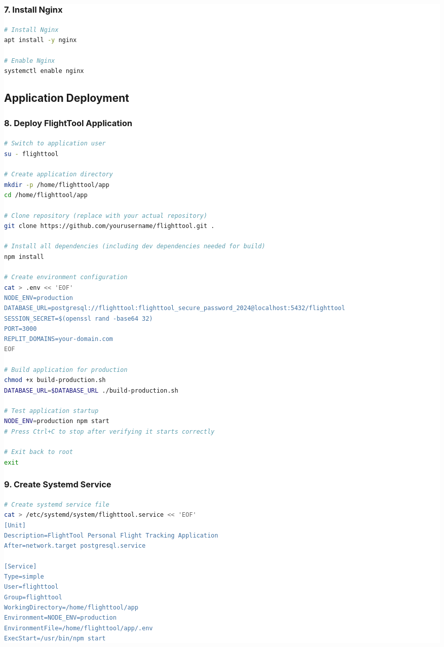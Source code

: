 ### 7. Install Nginx
```bash
# Install Nginx
apt install -y nginx

# Enable Nginx
systemctl enable nginx
```

## Application Deployment

### 8. Deploy FlightTool Application
```bash
# Switch to application user
su - flighttool

# Create application directory
mkdir -p /home/flighttool/app
cd /home/flighttool/app

# Clone repository (replace with your actual repository)
git clone https://github.com/yourusername/flighttool.git .

# Install all dependencies (including dev dependencies needed for build)
npm install

# Create environment configuration
cat > .env << 'EOF'
NODE_ENV=production
DATABASE_URL=postgresql://flighttool:flighttool_secure_password_2024@localhost:5432/flighttool
SESSION_SECRET=$(openssl rand -base64 32)
PORT=3000
REPLIT_DOMAINS=your-domain.com
EOF

# Build application for production
chmod +x build-production.sh
DATABASE_URL=$DATABASE_URL ./build-production.sh

# Test application startup
NODE_ENV=production npm start
# Press Ctrl+C to stop after verifying it starts correctly

# Exit back to root
exit
```

### 9. Create Systemd Service
```bash
# Create systemd service file
cat > /etc/systemd/system/flighttool.service << 'EOF'
[Unit]
Description=FlightTool Personal Flight Tracking Application
After=network.target postgresql.service

[Service]
Type=simple
User=flighttool
Group=flighttool
WorkingDirectory=/home/flighttool/app
Environment=NODE_ENV=production
EnvironmentFile=/home/flighttool/app/.env
ExecStart=/usr/bin/npm start
```